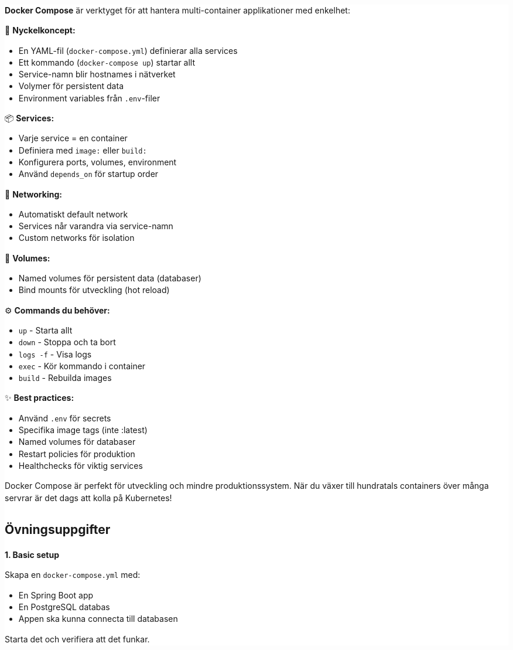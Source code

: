**Docker Compose** är verktyget för att hantera multi-container applikationer med enkelhet:

🎯 **Nyckelkoncept:**

- En YAML-fil (`docker-compose.yml`) definierar alla services
- Ett kommando (`docker-compose up`) startar allt
- Service-namn blir hostnames i nätverket
- Volymer för persistent data
- Environment variables från `.env`-filer

📦 **Services:**

- Varje service = en container
- Definiera med `image:` eller `build:`
- Konfigurera ports, volumes, environment
- Använd `depends_on` för startup order

🔗 **Networking:**

- Automatiskt default network
- Services når varandra via service-namn
- Custom networks för isolation

💾 **Volumes:**

- Named volumes för persistent data (databaser)
- Bind mounts för utveckling (hot reload)

⚙️ **Commands du behöver:**

- `up` - Starta allt
- `down` - Stoppa och ta bort
- `logs -f` - Visa logs
- `exec` - Kör kommando i container
- `build` - Rebuilda images

✨ **Best practices:**

- Använd `.env` för secrets
- Specifika image tags (inte :latest)
- Named volumes för databaser
- Restart policies för produktion
- Healthchecks för viktig services

Docker Compose är perfekt för utveckling och mindre produktionssystem. När du växer till hundratals containers över många servrar är det dags att kolla på Kubernetes!

## Övningsuppgifter

**1. Basic setup**

Skapa en `docker-compose.yml` med:

- En Spring Boot app
- En PostgreSQL databas
- Appen ska kunna connecta till databasen

Starta det och verifiera att det funkar.
